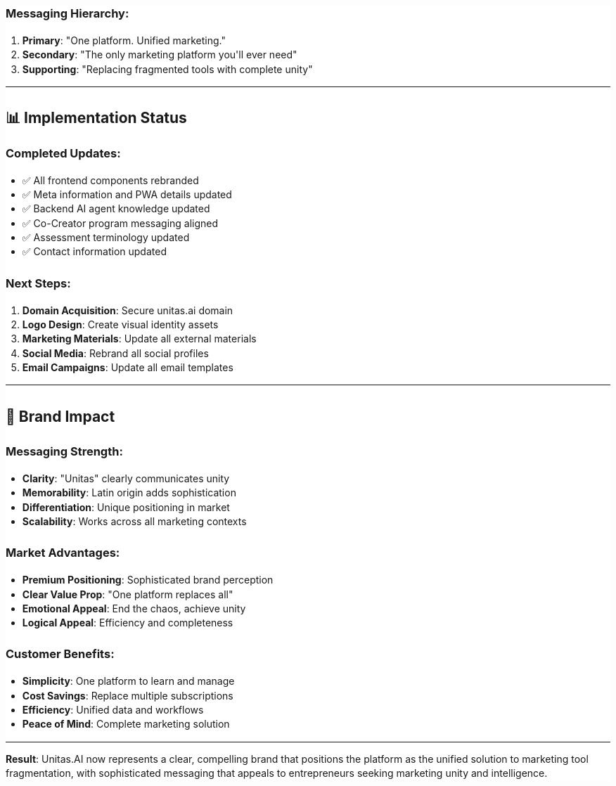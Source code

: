 ### **Messaging Hierarchy:**
1. **Primary**: "One platform. Unified marketing."
2. **Secondary**: "The only marketing platform you'll ever need"
3. **Supporting**: "Replacing fragmented tools with complete unity"

---

## 📊 **Implementation Status**

### **Completed Updates:**
- ✅ All frontend components rebranded
- ✅ Meta information and PWA details updated
- ✅ Backend AI agent knowledge updated
- ✅ Co-Creator program messaging aligned
- ✅ Assessment terminology updated
- ✅ Contact information updated

### **Next Steps:**
1. **Domain Acquisition**: Secure unitas.ai domain
2. **Logo Design**: Create visual identity assets
3. **Marketing Materials**: Update all external materials
4. **Social Media**: Rebrand all social profiles
5. **Email Campaigns**: Update all email templates

---

## 🎉 **Brand Impact**

### **Messaging Strength:**
- **Clarity**: "Unitas" clearly communicates unity
- **Memorability**: Latin origin adds sophistication
- **Differentiation**: Unique positioning in market
- **Scalability**: Works across all marketing contexts

### **Market Advantages:**
- **Premium Positioning**: Sophisticated brand perception
- **Clear Value Prop**: "One platform replaces all"
- **Emotional Appeal**: End the chaos, achieve unity
- **Logical Appeal**: Efficiency and completeness

### **Customer Benefits:**
- **Simplicity**: One platform to learn and manage
- **Cost Savings**: Replace multiple subscriptions
- **Efficiency**: Unified data and workflows
- **Peace of Mind**: Complete marketing solution

---

**Result**: Unitas.AI now represents a clear, compelling brand that positions the platform as the unified solution to marketing tool fragmentation, with sophisticated messaging that appeals to entrepreneurs seeking marketing unity and intelligence.